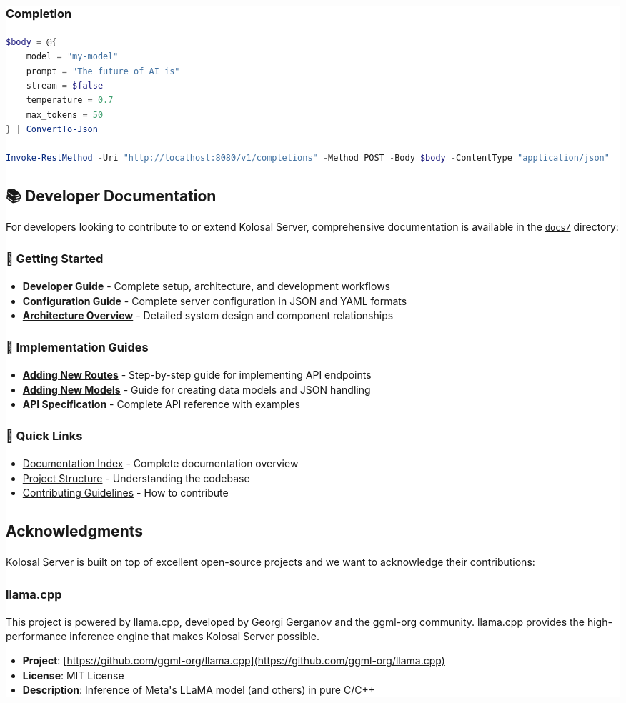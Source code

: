 ### Completion
```powershell
$body = @{
    model = "my-model"
    prompt = "The future of AI is"
    stream = $false
    temperature = 0.7
    max_tokens = 50
} | ConvertTo-Json

Invoke-RestMethod -Uri "http://localhost:8080/v1/completions" -Method POST -Body $body -ContentType "application/json"
```

## 📚 Developer Documentation

For developers looking to contribute to or extend Kolosal Server, comprehensive documentation is available in the [`docs/`](docs/) directory:

### 🚀 Getting Started
- **[Developer Guide](docs/DEVELOPER_GUIDE.md)** - Complete setup, architecture, and development workflows
- **[Configuration Guide](docs/CONFIGURATION.md)** - Complete server configuration in JSON and YAML formats
- **[Architecture Overview](docs/ARCHITECTURE.md)** - Detailed system design and component relationships

### 🔧 Implementation Guides
- **[Adding New Routes](docs/ADDING_ROUTES.md)** - Step-by-step guide for implementing API endpoints
- **[Adding New Models](docs/ADDING_MODELS.md)** - Guide for creating data models and JSON handling
- **[API Specification](docs/API_SPECIFICATION.md)** - Complete API reference with examples

### 📖 Quick Links
- [Documentation Index](docs/README.md) - Complete documentation overview
- [Project Structure](docs/DEVELOPER_GUIDE.md#project-structure) - Understanding the codebase
- [Contributing Guidelines](docs/DEVELOPER_GUIDE.md#contributing) - How to contribute

## Acknowledgments

Kolosal Server is built on top of excellent open-source projects and we want to acknowledge their contributions:

### llama.cpp
This project is powered by [llama.cpp](https://github.com/ggml-org/llama.cpp), developed by [Georgi Gerganov](https://github.com/ggerganov) and the [ggml-org](https://github.com/ggml-org) community. llama.cpp provides the high-performance inference engine that makes Kolosal Server possible.

- **Project**: [https://github.com/ggml-org/llama.cpp](https://github.com/ggml-org/llama.cpp)
- **License**: MIT License
- **Description**: Inference of Meta's LLaMA model (and others) in pure C/C++
